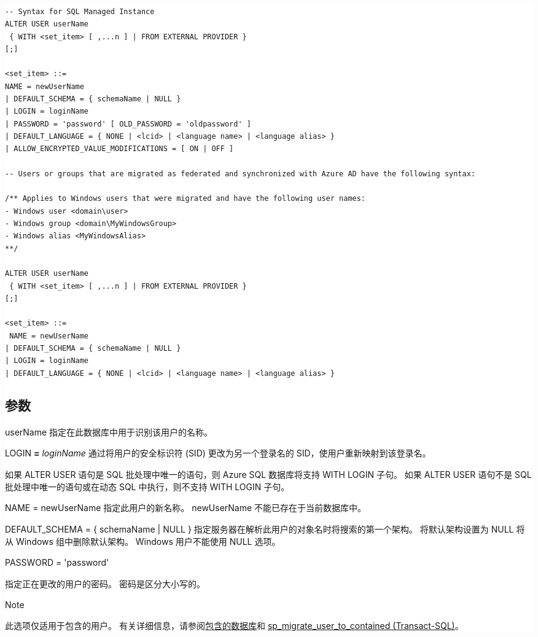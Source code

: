 ```syntaxsql
-- Syntax for SQL Managed Instance
ALTER USER userName
 { WITH <set_item> [ ,...n ] | FROM EXTERNAL PROVIDER }
[;]

<set_item> ::=
NAME = newUserName
| DEFAULT_SCHEMA = { schemaName | NULL }
| LOGIN = loginName
| PASSWORD = 'password' [ OLD_PASSWORD = 'oldpassword' ]
| DEFAULT_LANGUAGE = { NONE | <lcid> | <language name> | <language alias> }
| ALLOW_ENCRYPTED_VALUE_MODIFICATIONS = [ ON | OFF ]

-- Users or groups that are migrated as federated and synchronized with Azure AD have the following syntax:

/** Applies to Windows users that were migrated and have the following user names:
- Windows user <domain\user>
- Windows group <domain\MyWindowsGroup>
- Windows alias <MyWindowsAlias>
**/

ALTER USER userName
 { WITH <set_item> [ ,...n ] | FROM EXTERNAL PROVIDER }
[;]

<set_item> ::=
 NAME = newUserName
| DEFAULT_SCHEMA = { schemaName | NULL }
| LOGIN = loginName
| DEFAULT_LANGUAGE = { NONE | <lcid> | <language name> | <language alias> }
```

## <a name="arguments"></a>参数

 userName 指定在此数据库中用于识别该用户的名称。

 LOGIN **=** _loginName_ 通过将用户的安全标识符 (SID) 更改为另一个登录名的 SID，使用户重新映射到该登录名。

 如果 ALTER USER 语句是 SQL 批处理中唯一的语句，则 Azure SQL 数据库将支持 WITH LOGIN 子句。 如果 ALTER USER 语句不是 SQL 批处理中唯一的语句或在动态 SQL 中执行，则不支持 WITH LOGIN 子句。

 NAME = newUserName 指定此用户的新名称。 newUserName 不能已存在于当前数据库中。

 DEFAULT_SCHEMA = { schemaName | NULL } 指定服务器在解析此用户的对象名时将搜索的第一个架构。 将默认架构设置为 NULL 将从 Windows 组中删除默认架构。 Windows 用户不能使用 NULL 选项。

 PASSWORD = 'password'

 指定正在更改的用户的密码。 密码是区分大小写的。

> [!NOTE]
> 此选项仅适用于包含的用户。 有关详细信息，请参阅[包含的数据库](../../relational-databases/databases/contained-databases.md)和 [sp_migrate_user_to_contained (Transact-SQL)](../../relational-databases/system-stored-procedures/sp-migrate-user-to-contained-transact-sql.md)。
